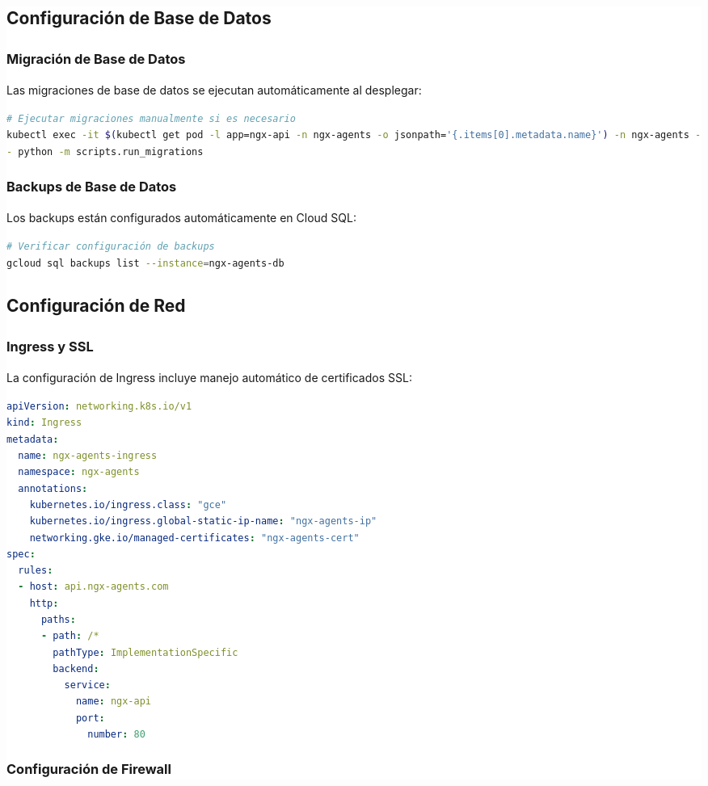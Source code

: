 ## Configuración de Base de Datos

### Migración de Base de Datos

Las migraciones de base de datos se ejecutan automáticamente al desplegar:

```bash
# Ejecutar migraciones manualmente si es necesario
kubectl exec -it $(kubectl get pod -l app=ngx-api -n ngx-agents -o jsonpath='{.items[0].metadata.name}') -n ngx-agents -- python -m scripts.run_migrations
```

### Backups de Base de Datos

Los backups están configurados automáticamente en Cloud SQL:

```bash
# Verificar configuración de backups
gcloud sql backups list --instance=ngx-agents-db
```

## Configuración de Red

### Ingress y SSL

La configuración de Ingress incluye manejo automático de certificados SSL:

```yaml
apiVersion: networking.k8s.io/v1
kind: Ingress
metadata:
  name: ngx-agents-ingress
  namespace: ngx-agents
  annotations:
    kubernetes.io/ingress.class: "gce"
    kubernetes.io/ingress.global-static-ip-name: "ngx-agents-ip"
    networking.gke.io/managed-certificates: "ngx-agents-cert"
spec:
  rules:
  - host: api.ngx-agents.com
    http:
      paths:
      - path: /*
        pathType: ImplementationSpecific
        backend:
          service:
            name: ngx-api
            port:
              number: 80
```

### Configuración de Firewall
